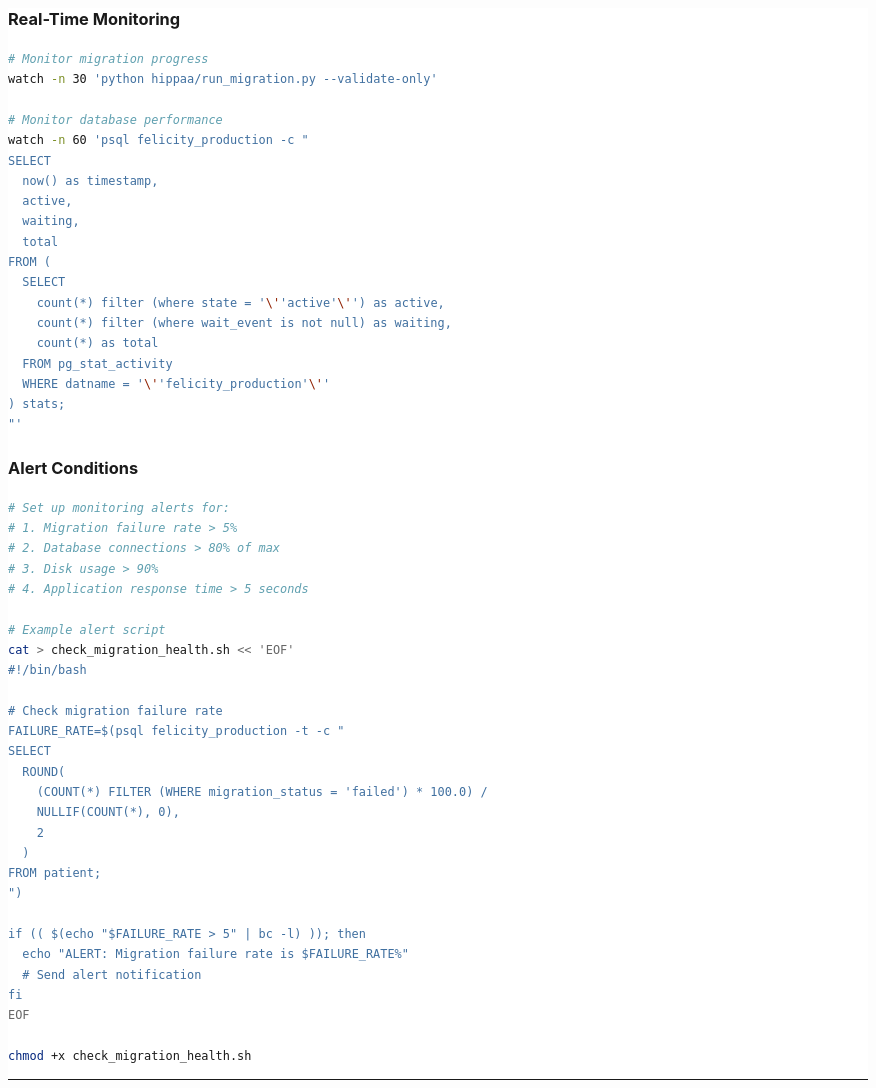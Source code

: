 ### Real-Time Monitoring

```bash
# Monitor migration progress
watch -n 30 'python hippaa/run_migration.py --validate-only'

# Monitor database performance
watch -n 60 'psql felicity_production -c "
SELECT 
  now() as timestamp,
  active,
  waiting,
  total
FROM (
  SELECT 
    count(*) filter (where state = '\''active'\'') as active,
    count(*) filter (where wait_event is not null) as waiting,
    count(*) as total
  FROM pg_stat_activity 
  WHERE datname = '\''felicity_production'\''
) stats;
"'
```

### Alert Conditions

```bash
# Set up monitoring alerts for:
# 1. Migration failure rate > 5%
# 2. Database connections > 80% of max
# 3. Disk usage > 90%
# 4. Application response time > 5 seconds

# Example alert script
cat > check_migration_health.sh << 'EOF'
#!/bin/bash

# Check migration failure rate
FAILURE_RATE=$(psql felicity_production -t -c "
SELECT 
  ROUND(
    (COUNT(*) FILTER (WHERE migration_status = 'failed') * 100.0) / 
    NULLIF(COUNT(*), 0), 
    2
  )
FROM patient;
")

if (( $(echo "$FAILURE_RATE > 5" | bc -l) )); then
  echo "ALERT: Migration failure rate is $FAILURE_RATE%"
  # Send alert notification
fi
EOF

chmod +x check_migration_health.sh
```

---
